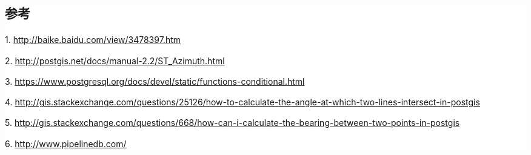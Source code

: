 ## 参考
1\. http://baike.baidu.com/view/3478397.htm  
  
2\. http://postgis.net/docs/manual-2.2/ST_Azimuth.html  
  
3\. https://www.postgresql.org/docs/devel/static/functions-conditional.html  
  
4\. http://gis.stackexchange.com/questions/25126/how-to-calculate-the-angle-at-which-two-lines-intersect-in-postgis  
  
5\. http://gis.stackexchange.com/questions/668/how-can-i-calculate-the-bearing-between-two-points-in-postgis  
  
6\. http://www.pipelinedb.com/  
      
                  
                            
  
  
  
  
  
  
  
  
  
  
  
  
  
  
  
  
  
  
  
  
  
  
  
  
  
  
  
  
  
  
  
  
  
  
  
  
  
  
  
  
  
  
  
  
  
  
  
  
  
  
  
  
  
  
  
  
  
  
  
  
  
  
  
  
  
  